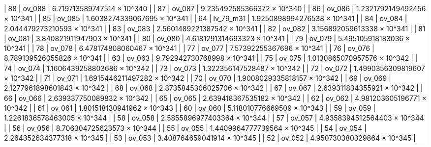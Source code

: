 | 88 | ov_088 | 6.719713589747514 × 10^340 |
| 87 | ov_087 | 9.235492585366372 × 10^340 |
| 86 | ov_086 | 1.2321792149492456 × 10^341 |
| 85 | ov_085 | 1.6038274339067695 × 10^341 |
| 64 | lv_79_m31 | 1.9250898994276538 × 10^341 |
| 84 | ov_084 | 2.044479273210593 × 10^341 |
| 83 | ov_083 | 2.5601489221387542 × 10^341 |
| 82 | ov_082 | 3.156892059613338 × 10^341 |
| 81 | ov_081 | 3.840821911947903 × 10^341 |
| 80 | ov_080 | 4.6181291314693323 × 10^341 |
| 79 | ov_079 | 5.495105918183036 × 10^341 |
| 78 | ov_078 | 6.478174808060467 × 10^341 |
| 77 | ov_077 | 7.57392255367696 × 10^341 |
| 76 | ov_076 | 8.789139526055826 × 10^341 |
| 63 | ov_063 | 9.792942730768998 × 10^341 |
| 75 | ov_075 | 1.0130865070957576 × 10^342 |
| 74 | ov_074 | 1.1606439258803686 × 10^342 |
| 73 | ov_073 | 1.322356147528487 × 10^342 |
| 72 | ov_072 | 1.4990356309819607 × 10^342 |
| 71 | ov_071 | 1.6915446211497282 × 10^342 |
| 70 | ov_070 | 1.9008029335818157 × 10^342 |
| 69 | ov_069 | 2.1277961898601843 × 10^342 |
| 68 | ov_068 | 2.3735845306025706 × 10^342 |
| 67 | ov_067 | 2.639311834355921 × 10^342 |
| 66 | ov_066 | 2.639337750089832 × 10^342 |
| 65 | ov_065 | 2.639418367535182 × 10^342 |
| 62 | ov_062 | 4.981203605196771 × 10^342 |
| 61 | ov_061 | 1.801518130941962 × 10^343 |
| 60 | ov_060 | 5.118010776669509 × 10^343 |
| 59 | ov_059 | 1.2261836578463005 × 10^344 |
| 58 | ov_058 | 2.5855896977403364 × 10^344 |
| 57 | ov_057 | 4.9358394512564403 × 10^344 |
| 56 | ov_056 | 8.706304725623573 × 10^344 |
| 55 | ov_055 | 1.4409964777739564 × 10^345 |
| 54 | ov_054 | 2.264352634377318 × 10^345 |
| 53 | ov_053 | 3.408764659041914 × 10^345 |
| 52 | ov_052 | 4.950730380329864 × 10^345 |